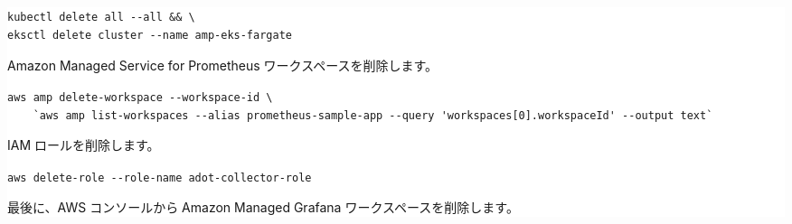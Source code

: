 ```
kubectl delete all --all && \
eksctl delete cluster --name amp-eks-fargate
```

Amazon Managed Service for Prometheus ワークスペースを削除します。

```
aws amp delete-workspace --workspace-id \
    `aws amp list-workspaces --alias prometheus-sample-app --query 'workspaces[0].workspaceId' --output text`
```

IAM ロールを削除します。

```
aws delete-role --role-name adot-collector-role
```

最後に、AWS コンソールから Amazon Managed Grafana ワークスペースを削除します。
